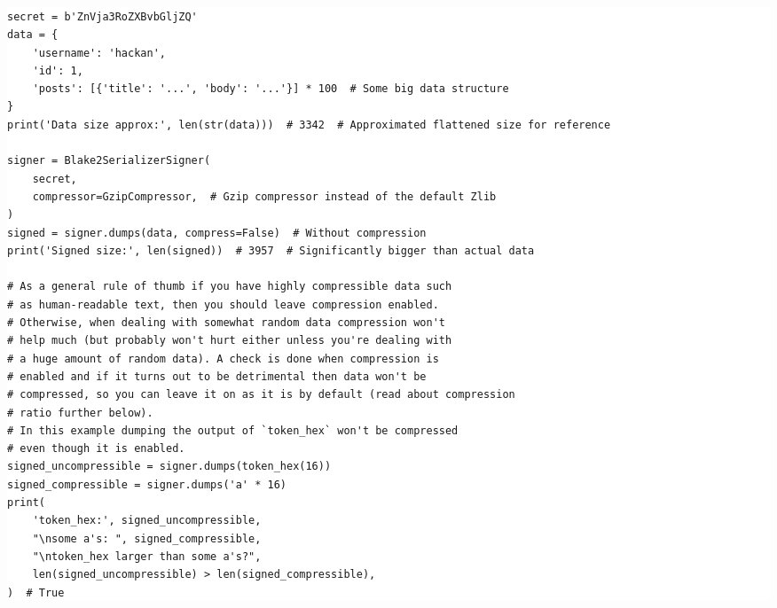     secret = b'ZnVja3RoZXBvbGljZQ'
    data = {
        'username': 'hackan',
        'id': 1,
        'posts': [{'title': '...', 'body': '...'}] * 100  # Some big data structure
    }
    print('Data size approx:', len(str(data)))  # 3342  # Approximated flattened size for reference

    signer = Blake2SerializerSigner(
        secret,
        compressor=GzipCompressor,  # Gzip compressor instead of the default Zlib
    )
    signed = signer.dumps(data, compress=False)  # Without compression
    print('Signed size:', len(signed))  # 3957  # Significantly bigger than actual data

    # As a general rule of thumb if you have highly compressible data such
    # as human-readable text, then you should leave compression enabled.
    # Otherwise, when dealing with somewhat random data compression won't
    # help much (but probably won't hurt either unless you're dealing with
    # a huge amount of random data). A check is done when compression is
    # enabled and if it turns out to be detrimental then data won't be
    # compressed, so you can leave it on as it is by default (read about compression
    # ratio further below).
    # In this example dumping the output of `token_hex` won't be compressed
    # even though it is enabled.
    signed_uncompressible = signer.dumps(token_hex(16))
    signed_compressible = signer.dumps('a' * 16)
    print(
        'token_hex:', signed_uncompressible,
        "\nsome a's: ", signed_compressible,
        "\ntoken_hex larger than some a's?",
        len(signed_uncompressible) > len(signed_compressible),
    )  # True
